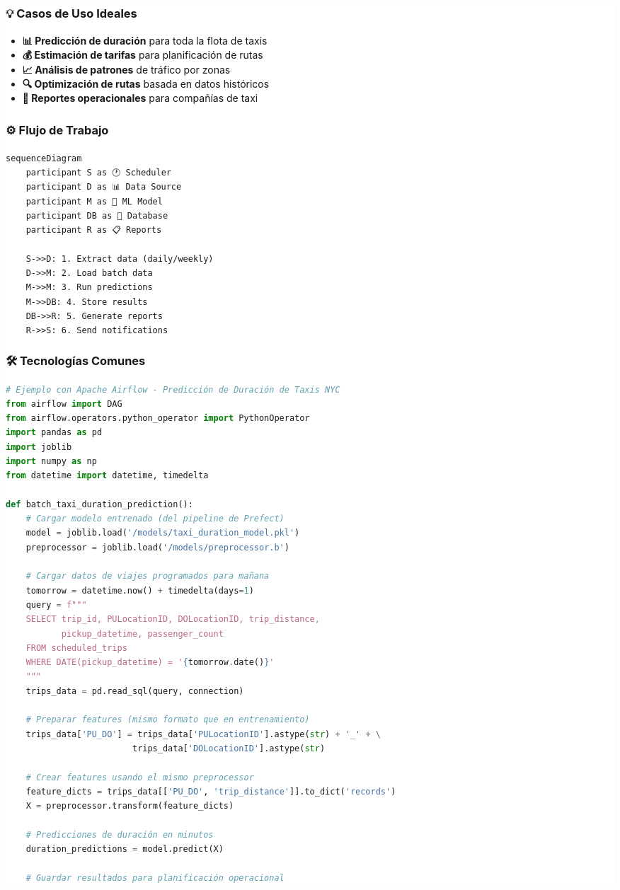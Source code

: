### 💡 Casos de Uso Ideales

- **📊 Predicción de duración** para toda la flota de taxis
- **💰 Estimación de tarifas** para planificación de rutas
- **📈 Análisis de patrones** de tráfico por zonas
- **🔍 Optimización de rutas** basada en datos históricos
- **📧 Reportes operacionales** para compañías de taxi

### ⚙️ Flujo de Trabajo

```mermaid
sequenceDiagram
    participant S as 🕐 Scheduler
    participant D as 📊 Data Source
    participant M as 🤖 ML Model
    participant DB as 💾 Database
    participant R as 📋 Reports

    S->>D: 1. Extract data (daily/weekly)
    D->>M: 2. Load batch data
    M->>M: 3. Run predictions
    M->>DB: 4. Store results
    DB->>R: 5. Generate reports
    R->>S: 6. Send notifications
```

### 🛠️ Tecnologías Comunes

```python
# Ejemplo con Apache Airflow - Predicción de Duración de Taxis NYC
from airflow import DAG
from airflow.operators.python_operator import PythonOperator
import pandas as pd
import joblib
import numpy as np
from datetime import datetime, timedelta

def batch_taxi_duration_prediction():
    # Cargar modelo entrenado (del pipeline de Prefect)
    model = joblib.load('/models/taxi_duration_model.pkl')
    preprocessor = joblib.load('/models/preprocessor.b')

    # Cargar datos de viajes programados para mañana
    tomorrow = datetime.now() + timedelta(days=1)
    query = f"""
    SELECT trip_id, PULocationID, DOLocationID, trip_distance,
           pickup_datetime, passenger_count
    FROM scheduled_trips
    WHERE DATE(pickup_datetime) = '{tomorrow.date()}'
    """
    trips_data = pd.read_sql(query, connection)

    # Preparar features (mismo formato que en entrenamiento)
    trips_data['PU_DO'] = trips_data['PULocationID'].astype(str) + '_' + \
                         trips_data['DOLocationID'].astype(str)

    # Crear features usando el mismo preprocessor
    feature_dicts = trips_data[['PU_DO', 'trip_distance']].to_dict('records')
    X = preprocessor.transform(feature_dicts)

    # Predicciones de duración en minutos
    duration_predictions = model.predict(X)

    # Guardar resultados para planificación operacional
```